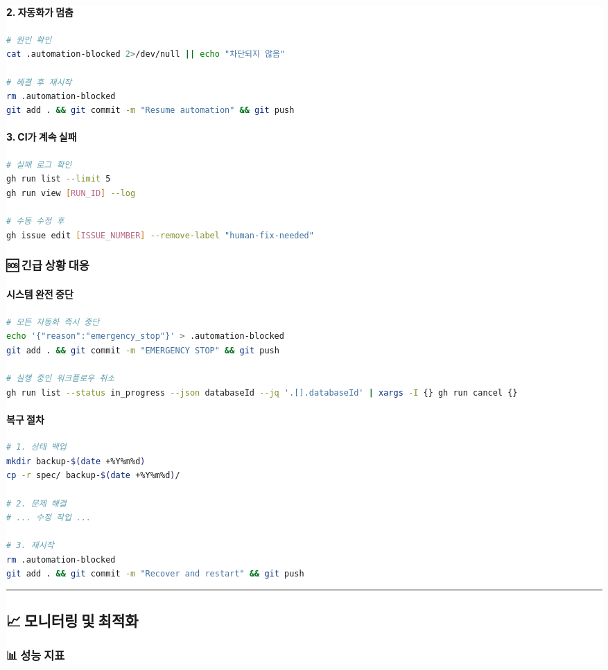 #### 2. 자동화가 멈춤
```bash
# 원인 확인
cat .automation-blocked 2>/dev/null || echo "차단되지 않음"

# 해결 후 재시작
rm .automation-blocked
git add . && git commit -m "Resume automation" && git push
```

#### 3. CI가 계속 실패
```bash
# 실패 로그 확인
gh run list --limit 5
gh run view [RUN_ID] --log

# 수동 수정 후
gh issue edit [ISSUE_NUMBER] --remove-label "human-fix-needed"
```

### 🆘 긴급 상황 대응

#### 시스템 완전 중단
```bash
# 모든 자동화 즉시 중단
echo '{"reason":"emergency_stop"}' > .automation-blocked
git add . && git commit -m "EMERGENCY STOP" && git push

# 실행 중인 워크플로우 취소
gh run list --status in_progress --json databaseId --jq '.[].databaseId' | xargs -I {} gh run cancel {}
```

#### 복구 절차
```bash
# 1. 상태 백업
mkdir backup-$(date +%Y%m%d)
cp -r spec/ backup-$(date +%Y%m%d)/

# 2. 문제 해결
# ... 수정 작업 ...

# 3. 재시작
rm .automation-blocked
git add . && git commit -m "Recover and restart" && git push
```

---

## 📈 모니터링 및 최적화

### 📊 성능 지표
